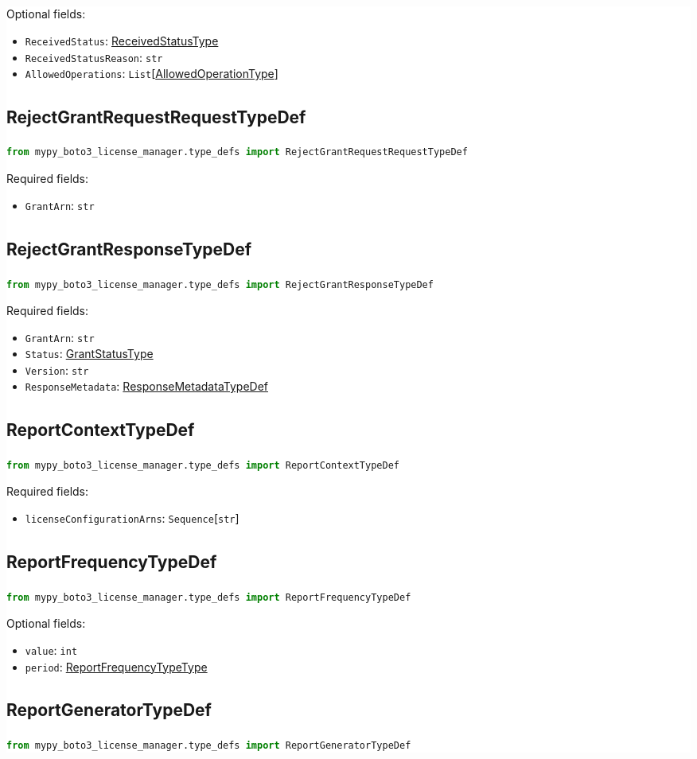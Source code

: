Optional fields:

- `ReceivedStatus`: [ReceivedStatusType](./literals.md#receivedstatustype)
- `ReceivedStatusReason`: `str`
- `AllowedOperations`:
  `List`\[[AllowedOperationType](./literals.md#allowedoperationtype)\]

## RejectGrantRequestRequestTypeDef

```python
from mypy_boto3_license_manager.type_defs import RejectGrantRequestRequestTypeDef
```

Required fields:

- `GrantArn`: `str`

## RejectGrantResponseTypeDef

```python
from mypy_boto3_license_manager.type_defs import RejectGrantResponseTypeDef
```

Required fields:

- `GrantArn`: `str`
- `Status`: [GrantStatusType](./literals.md#grantstatustype)
- `Version`: `str`
- `ResponseMetadata`:
  [ResponseMetadataTypeDef](./type_defs.md#responsemetadatatypedef)

## ReportContextTypeDef

```python
from mypy_boto3_license_manager.type_defs import ReportContextTypeDef
```

Required fields:

- `licenseConfigurationArns`: `Sequence`\[`str`\]

## ReportFrequencyTypeDef

```python
from mypy_boto3_license_manager.type_defs import ReportFrequencyTypeDef
```

Optional fields:

- `value`: `int`
- `period`: [ReportFrequencyTypeType](./literals.md#reportfrequencytypetype)

## ReportGeneratorTypeDef

```python
from mypy_boto3_license_manager.type_defs import ReportGeneratorTypeDef
```
